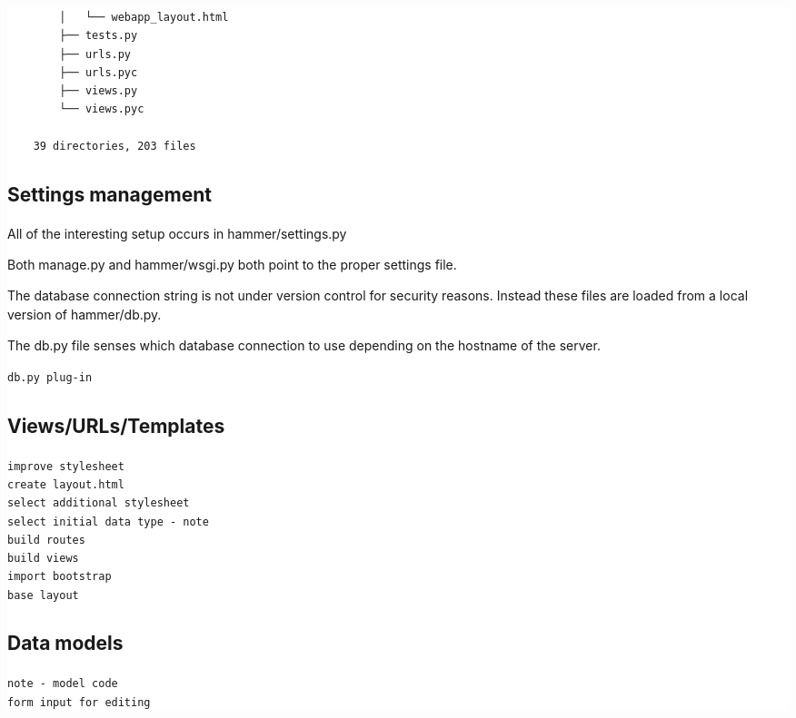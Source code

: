             │   └── webapp_layout.html
            ├── tests.py
            ├── urls.py
            ├── urls.pyc
            ├── views.py
            └── views.pyc
        
        39 directories, 203 files


## Settings management

All of the interesting setup occurs in hammer/settings.py

Both manage.py and hammer/wsgi.py both point to the proper settings file.

The database connection string is not under version control for security
reasons. Instead these files are loaded from a local version of 
hammer/db.py. 

The db.py file senses which database connection to use depending on the
hostname of the server.

    db.py plug-in


## Views/URLs/Templates

    improve stylesheet
    create layout.html
    select additional stylesheet
    select initial data type - note
    build routes
    build views
    import bootstrap
    base layout


## Data models

    note - model code
    form input for editing

